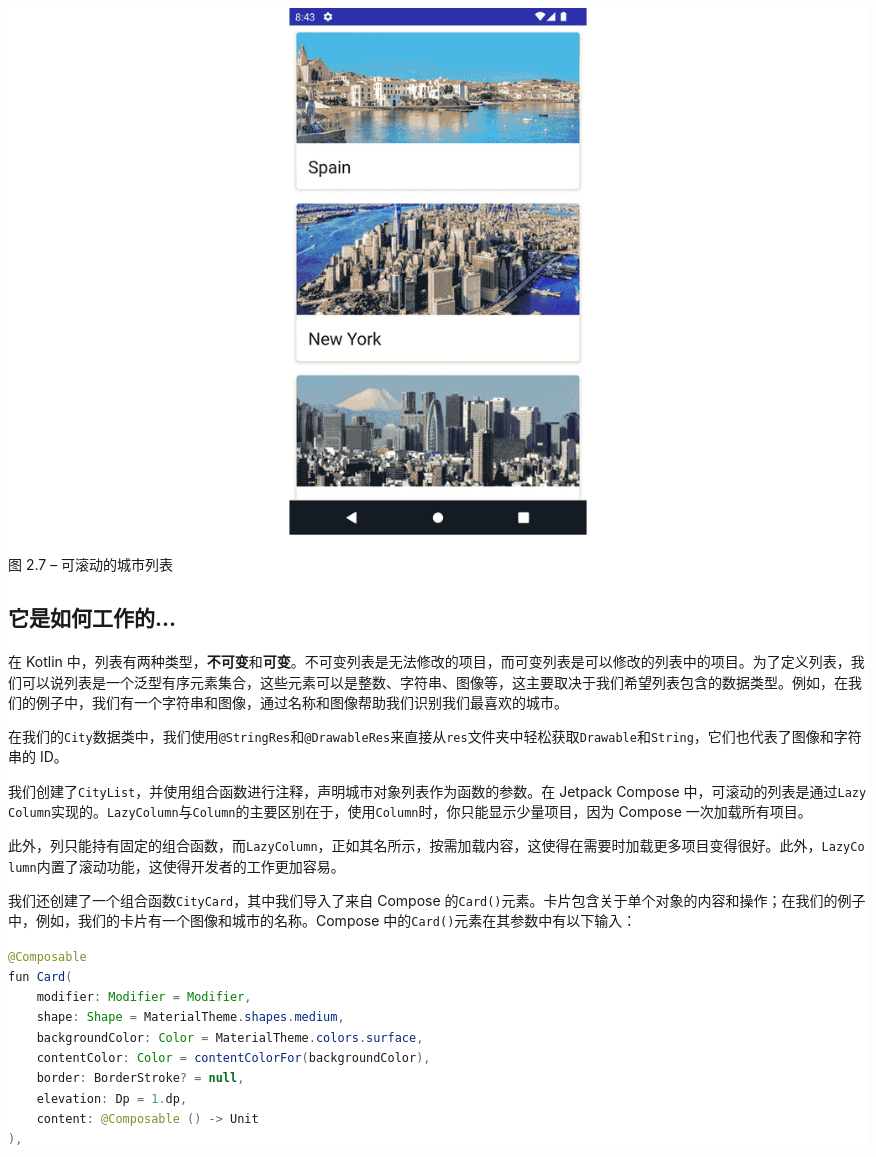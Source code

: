 ![图 2.7 – 可滚动的城市列表](img/Figure_2.7.jpg)

图 2.7 – 可滚动的城市列表

## 它是如何工作的…

在 Kotlin 中，列表有两种类型，**不可变**和**可变**。不可变列表是无法修改的项目，而可变列表是可以修改的列表中的项目。为了定义列表，我们可以说列表是一个泛型有序元素集合，这些元素可以是整数、字符串、图像等，这主要取决于我们希望列表包含的数据类型。例如，在我们的例子中，我们有一个字符串和图像，通过名称和图像帮助我们识别我们最喜欢的城市。

在我们的`City`数据类中，我们使用`@StringRes`和`@DrawableRes`来直接从`res`文件夹中轻松获取`Drawable`和`String`，它们也代表了图像和字符串的 ID。

我们创建了`CityList`，并使用组合函数进行注释，声明城市对象列表作为函数的参数。在 Jetpack Compose 中，可滚动的列表是通过`LazyColumn`实现的。`LazyColumn`与`Column`的主要区别在于，使用`Column`时，你只能显示少量项目，因为 Compose 一次加载所有项目。

此外，列只能持有固定的组合函数，而`LazyColumn`，正如其名所示，按需加载内容，这使得在需要时加载更多项目变得很好。此外，`LazyColumn`内置了滚动功能，这使得开发者的工作更加容易。

我们还创建了一个组合函数`CityCard`，其中我们导入了来自 Compose 的`Card()`元素。卡片包含关于单个对象的内容和操作；在我们的例子中，例如，我们的卡片有一个图像和城市的名称。Compose 中的`Card()`元素在其参数中有以下输入：

```java
@Composable
fun Card(
    modifier: Modifier = Modifier,
    shape: Shape = MaterialTheme.shapes.medium,
    backgroundColor: Color = MaterialTheme.colors.surface,
    contentColor: Color = contentColorFor(backgroundColor),
    border: BorderStroke? = null,
    elevation: Dp = 1.dp,
    content: @Composable () -> Unit
),
```

